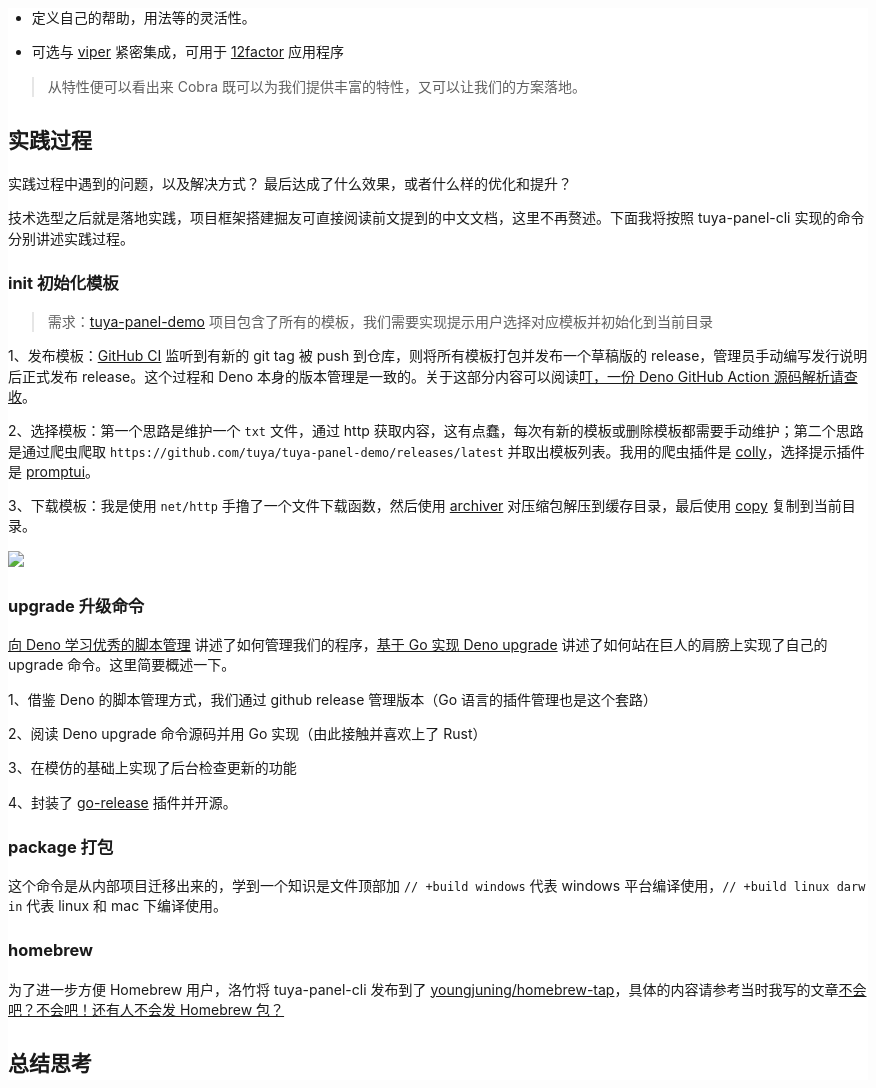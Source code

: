 - 定义自己的帮助，用法等的灵活性。

- 可选与 [viper](https://github.com/spf13/viper) 紧密集成，可用于 [12factor](https://12factor.net/zh_cn/) 应用程序

> 从特性便可以看出来 Cobra 既可以为我们提供丰富的特性，又可以让我们的方案落地。

## 实践过程

实践过程中遇到的问题，以及解决方式？
最后达成了什么效果，或者什么样的优化和提升？

技术选型之后就是落地实践，项目框架搭建掘友可直接阅读前文提到的中文文档，这里不再赘述。下面我将按照 tuya-panel-cli 实现的命令分别讲述实践过程。

### init 初始化模板

> 需求：[tuya-panel-demo](https://github.com/tuya/tuya-panel-demo) 项目包含了所有的模板，我们需要实现提示用户选择对应模板并初始化到当前目录

1、发布模板：[GitHub CI](https://github.com/tuya/tuya-panel-demo/blob/master/.github/workflows/release.yml) 监听到有新的 git tag 被 push 到仓库，则将所有模板打包并发布一个草稿版的 release，管理员手动编写发行说明后正式发布 release。这个过程和 Deno 本身的版本管理是一致的。关于这部分内容可以阅读[叮，一份 Deno GitHub Action 源码解析请查收](https://juejin.cn/post/6926899307735957511)。

2、选择模板：第一个思路是维护一个 `txt` 文件，通过 http 获取内容，这有点蠢，每次有新的模板或删除模板都需要手动维护；第二个思路是通过爬虫爬取 `https://github.com/tuya/tuya-panel-demo/releases/latest` 并取出模板列表。我用的爬虫插件是 [colly](github.com/gocolly/colly)，选择提示插件是 [promptui](github.com/manifoldco/promptui)。

3、下载模板：我是使用 `net/http` 手撸了一个文件下载函数，然后使用 [archiver](github.com/mholt/archiver) 对压缩包解压到缓存目录，最后使用 [copy](github.com/otiai10/copy) 复制到当前目录。

![](https://i.loli.net/2021/02/19/GQhnCw9U4ifmxAl.gif)

### upgrade 升级命令

[向 Deno 学习优秀的脚本管理](https://juejin.cn/post/6924465443704930318) 讲述了如何管理我们的程序，[基于 Go 实现 Deno upgrade](https://juejin.cn/post/6925201316264443918) 讲述了如何站在巨人的肩膀上实现了自己的 upgrade 命令。这里简要概述一下。

1、借鉴 Deno 的脚本管理方式，我们通过 github release 管理版本（Go 语言的插件管理也是这个套路）

2、阅读 Deno upgrade 命令源码并用 Go 实现（由此接触并喜欢上了 Rust）

3、在模仿的基础上实现了后台检查更新的功能

4、封装了 [go-release](https://github.com/youngjuning/go-release) 插件并开源。

### package 打包

这个命令是从内部项目迁移出来的，学到一个知识是文件顶部加 `// +build windows` 代表 windows 平台编译使用，`// +build linux darwin` 代表 linux 和 mac 下编译使用。

### homebrew

为了进一步方便 Homebrew 用户，洛竹将 tuya-panel-cli 发布到了 [youngjuning/homebrew-tap](https://github.com/youngjuning/homebrew-tap)，具体的内容请参考当时我写的文章[不会吧？不会吧！还有人不会发 Homebrew 包？](https://juejin.cn/post/6922347045692899336)

## 总结思考
